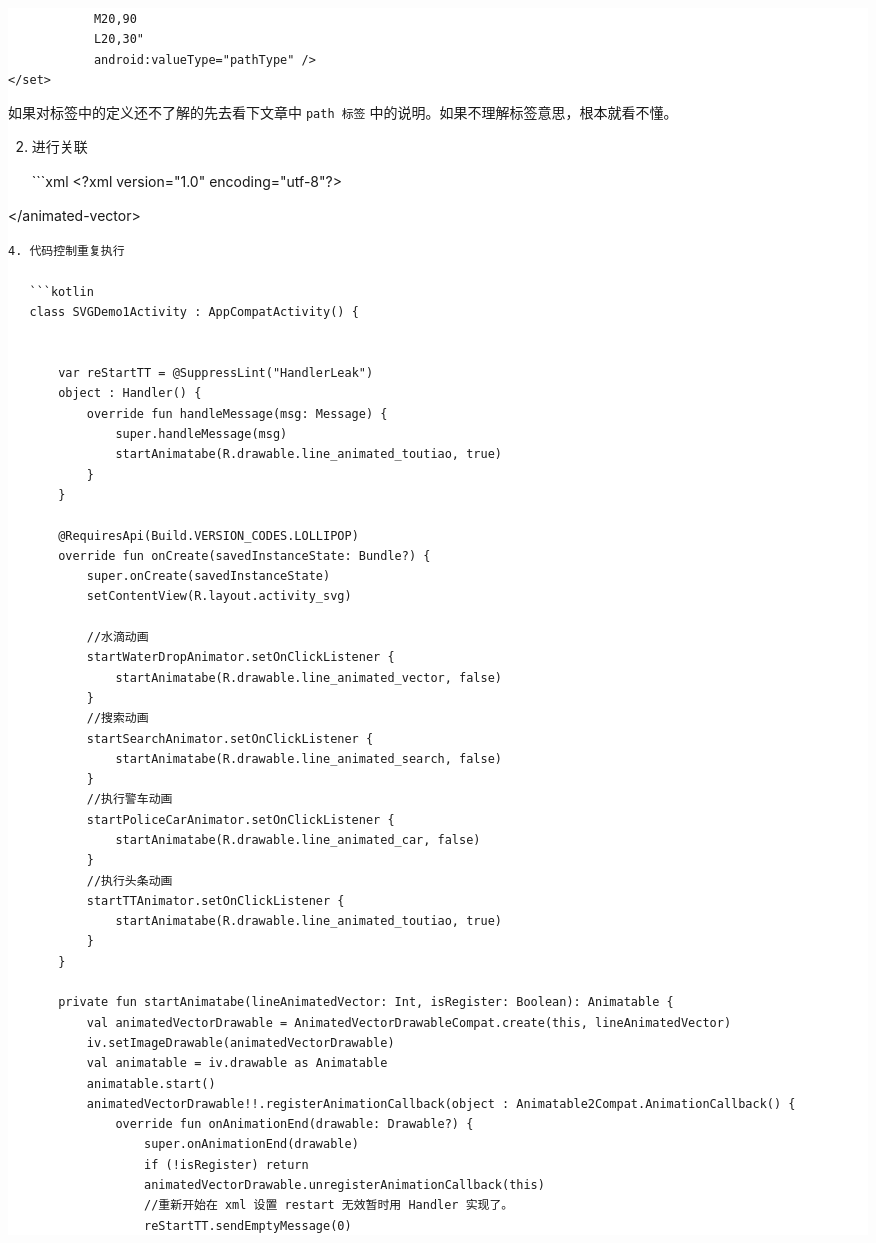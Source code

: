    ```markup
               M20,90
               L20,30"
               android:valueType="pathType" />
   </set>
   ```

   如果对标签中的定义还不了解的先去看下文章中 `path 标签` 中的说明。如果不理解标签意思，根本就看不懂。

2. 进行关联

   \`\`\`xml &lt;?xml version="1.0" encoding="utf-8"?&gt;

&lt;/animated-vector&gt;

```text
4. 代码控制重复执行

   ```kotlin
   class SVGDemo1Activity : AppCompatActivity() {


       var reStartTT = @SuppressLint("HandlerLeak")
       object : Handler() {
           override fun handleMessage(msg: Message) {
               super.handleMessage(msg)
               startAnimatabe(R.drawable.line_animated_toutiao, true)
           }
       }

       @RequiresApi(Build.VERSION_CODES.LOLLIPOP)
       override fun onCreate(savedInstanceState: Bundle?) {
           super.onCreate(savedInstanceState)
           setContentView(R.layout.activity_svg)

           //水滴动画
           startWaterDropAnimator.setOnClickListener {
               startAnimatabe(R.drawable.line_animated_vector, false)
           }
           //搜索动画
           startSearchAnimator.setOnClickListener {
               startAnimatabe(R.drawable.line_animated_search, false)
           }
           //执行警车动画
           startPoliceCarAnimator.setOnClickListener {
               startAnimatabe(R.drawable.line_animated_car, false)
           }
           //执行头条动画
           startTTAnimator.setOnClickListener {
               startAnimatabe(R.drawable.line_animated_toutiao, true)
           }
       }

       private fun startAnimatabe(lineAnimatedVector: Int, isRegister: Boolean): Animatable {
           val animatedVectorDrawable = AnimatedVectorDrawableCompat.create(this, lineAnimatedVector)
           iv.setImageDrawable(animatedVectorDrawable)
           val animatable = iv.drawable as Animatable
           animatable.start()
           animatedVectorDrawable!!.registerAnimationCallback(object : Animatable2Compat.AnimationCallback() {
               override fun onAnimationEnd(drawable: Drawable?) {
                   super.onAnimationEnd(drawable)
                   if (!isRegister) return
                   animatedVectorDrawable.unregisterAnimationCallback(this)
                   //重新开始在 xml 设置 restart 无效暂时用 Handler 实现了。
                   reStartTT.sendEmptyMessage(0)
```